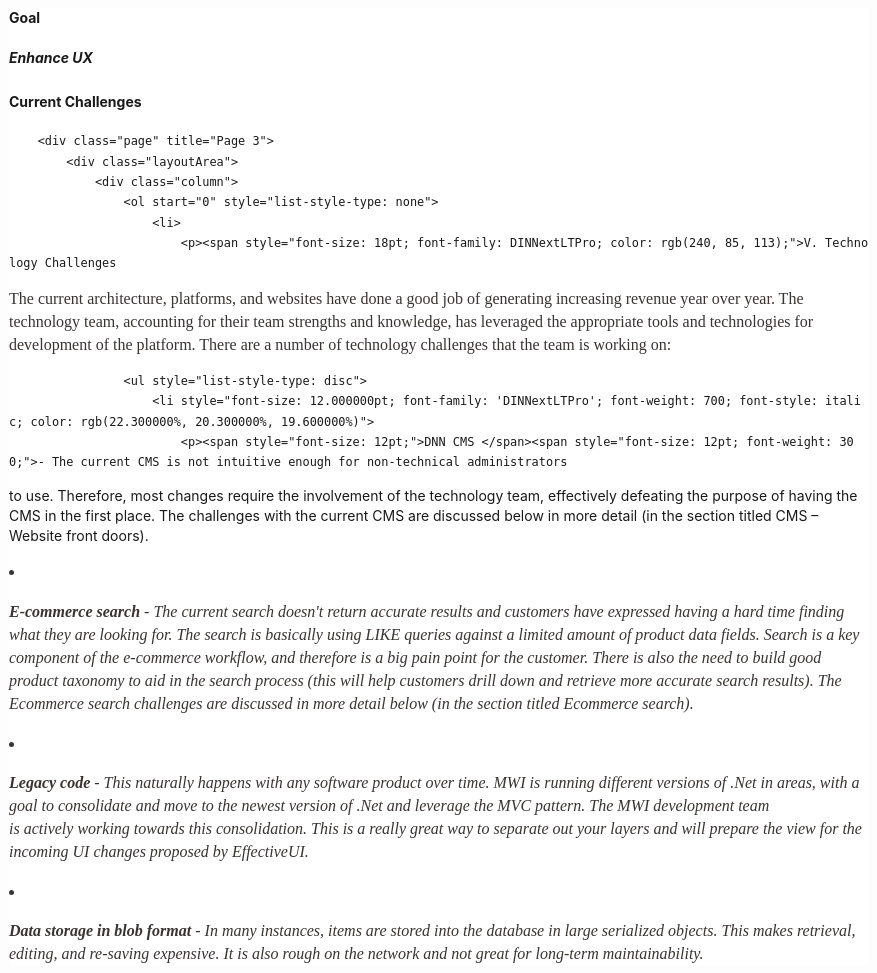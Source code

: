 #### Goal
##### Enhance UX
#### Current Challenges

		
	
	
		<div class="page" title="Page 3">
			<div class="layoutArea">
				<div class="column">
					<ol start="0" style="list-style-type: none">
						<li>
							<p><span style="font-size: 18pt; font-family: DINNextLTPro; color: rgb(240, 85, 113);">V. Technology Challenges
</span></p>
							<p><span style="font-size: 12pt; font-family: DINNextLTPro; color: rgb(57, 51, 50);">The current architecture, platforms, and websites have done a good job of generating
increasing revenue year over year. The technology team, accounting for their team strengths
and knowledge, has leveraged the appropriate tools and technologies for development of the
platform. There are a number of technology challenges that the team is working on:
</span></p>
						</li>
					
					<ul style="list-style-type: disc">
						<li style="font-size: 12.000000pt; font-family: 'DINNextLTPro'; font-weight: 700; font-style: italic; color: rgb(22.300000%, 20.300000%, 19.600000%)">
							<p><span style="font-size: 12pt;">DNN CMS </span><span style="font-size: 12pt; font-weight: 300;">- The current CMS is not intuitive enough for non-technical administrators
to use. Therefore, most changes require the involvement of the technology team,
effectively defeating the purpose of having the CMS in the first place. The challenges
with the current CMS are discussed below in more detail (in the section titled CMS –
Website front doors).
</span></p>
						</li>
						<li style="font-size: 12.000000pt; font-family: 'DINNextLTPro'; font-weight: 700; font-style: italic; color: rgb(22.300000%, 20.300000%, 19.600000%)">
							<p><span style="font-size: 12pt;">E-commerce search </span><span style="font-size: 12pt; font-weight: 300;">- The current search doesn't return accurate results and customers
have expressed having a hard time finding what they are looking for. The search is
basically using LIKE queries against a limited amount of product data fields. Search is
a key component of the e-commerce workflow, and therefore is a big pain point for the
customer. There is also the need to build good product taxonomy to aid in the search
process (this will help customers drill down and retrieve more accurate search results).
The Ecommerce search challenges are discussed in more detail below (in the section
titled Ecommerce search).
</span></p>
						</li>
						<li style="font-size: 12.000000pt; font-family: 'DINNextLTPro'; font-weight: 700; font-style: italic; color: rgb(22.300000%, 20.300000%, 19.600000%)">
							<p><span style="font-size: 12pt;">Legacy code </span><span style="font-size: 12pt; font-weight: 300;">- This naturally happens with any software product over time. MWI is
running different versions of .Net in areas, with a goal to consolidate and move to the
newest version of .Net and leverage the MVC pattern. The MWI development team<br>
is actively working towards this consolidation. This is a really great way to separate
out your layers and will prepare the view for the incoming UI changes proposed by
EffectiveUI.
</span></p>
						</li>
						<li style="font-size: 12.000000pt; font-family: 'DINNextLTPro'; font-weight: 700; font-style: italic; color: rgb(22.300000%, 20.300000%, 19.600000%)">
							<p><span style="font-size: 12pt;">Data storage in blob format </span><span style="font-size: 12pt; font-weight: 300;">- In many instances, items are stored into the database in
large serialized objects. This makes retrieval, editing, and re-saving expensive. It is
also rough on the network and not great for long-term maintainability.
</span></p>